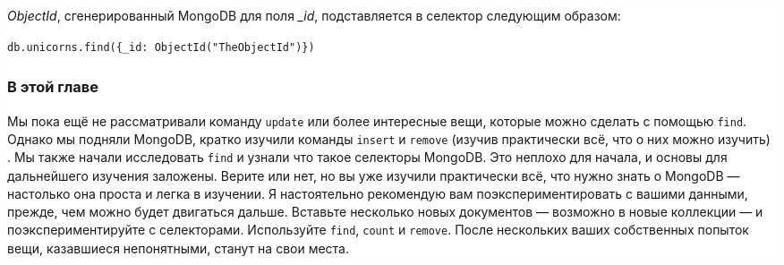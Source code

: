 *ObjectId*, сгенерированный MongoDB для поля *_id*, подставляется в селектор следующим образом:
```
db.unicorns.find({_id: ObjectId("TheObjectId")})
```

### В этой главе
Мы пока ещё не рассматривали команду `update` или более интересные вещи, которые можно сделать с помощью `find`. Однако мы подняли MongoDB, кратко изучили команды `insert` и `remove` (изучив практически всё, что о них можно изучить) . Мы также начали исследовать `find` и узнали что такое селекторы MongoDB. Это неплохо для начала, и основы для дальнейшего изучения заложены. Верите или нет, но вы уже изучили практически всё, что нужно знать о MongoDB — настолько она проста и легка в изучении. Я настоятельно рекомендую вам поэкспериментировать с вашими данными, прежде, чем можно будет двигаться дальше. Вставьте несколько новых документов — возможно в новые коллекции — и поэкспериментируйте с селекторами. Используйте `find`, `count` и `remove`. После нескольких ваших собственных попыток вещи, казавшиеся непонятными, станут на свои места.